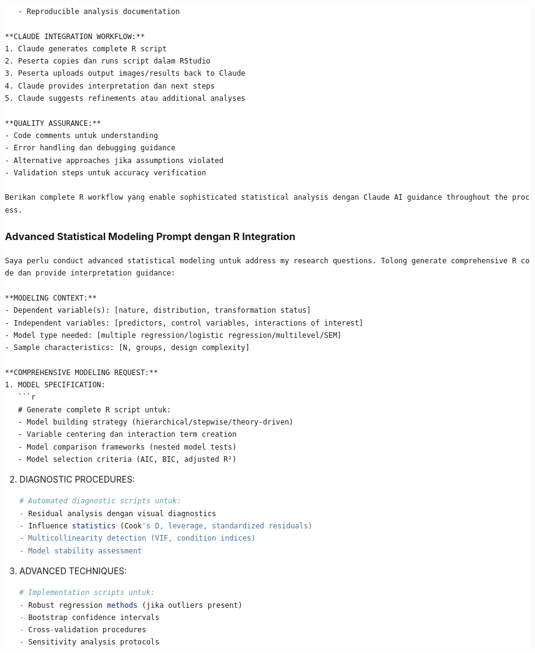 ```
   - Reproducible analysis documentation

**CLAUDE INTEGRATION WORKFLOW:**
1. Claude generates complete R script
2. Peserta copies dan runs script dalam RStudio
3. Peserta uploads output images/results back to Claude
4. Claude provides interpretation dan next steps
5. Claude suggests refinements atau additional analyses

**QUALITY ASSURANCE:**
- Code comments untuk understanding
- Error handling dan debugging guidance
- Alternative approaches jika assumptions violated
- Validation steps untuk accuracy verification

Berikan complete R workflow yang enable sophisticated statistical analysis dengan Claude AI guidance throughout the process.
```

### Advanced Statistical Modeling Prompt dengan R Integration
```
Saya perlu conduct advanced statistical modeling untuk address my research questions. Tolong generate comprehensive R code dan provide interpretation guidance:

**MODELING CONTEXT:**
- Dependent variable(s): [nature, distribution, transformation status]
- Independent variables: [predictors, control variables, interactions of interest]
- Model type needed: [multiple regression/logistic regression/multilevel/SEM]
- Sample characteristics: [N, groups, design complexity]

**COMPREHENSIVE MODELING REQUEST:**
1. MODEL SPECIFICATION:
   ```r
   # Generate complete R script untuk:
   - Model building strategy (hierarchical/stepwise/theory-driven)
   - Variable centering dan interaction term creation
   - Model comparison frameworks (nested model tests)
   - Model selection criteria (AIC, BIC, adjusted R²)
   ```

2. DIAGNOSTIC PROCEDURES:
   ```r
   # Automated diagnostic scripts untuk:
   - Residual analysis dengan visual diagnostics
   - Influence statistics (Cook's D, leverage, standardized residuals)
   - Multicollinearity detection (VIF, condition indices)
   - Model stability assessment
   ```

3. ADVANCED TECHNIQUES:
   ```r
   # Implementation scripts untuk:
   - Robust regression methods (jika outliers present)
   - Bootstrap confidence intervals
   - Cross-validation procedures
   - Sensitivity analysis protocols
   ```
